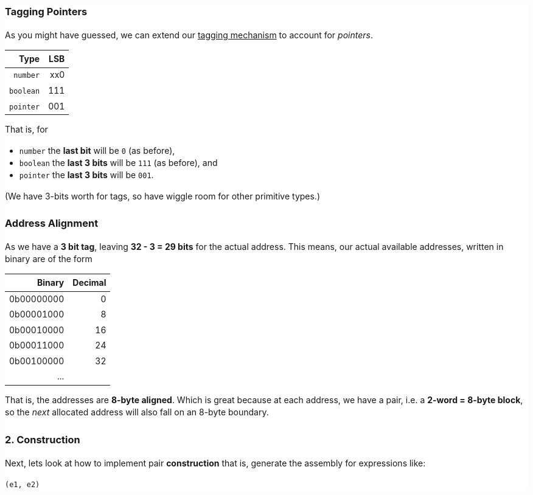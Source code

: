 ### Tagging Pointers

As you might have guessed, we can extend our [tagging mechanism](05-cobra.md/#option-2-use-a-tag-bit)
to account for _pointers_.

| Type      | LSB |
|----------:|----:|
| `number`  | xx0 |
| `boolean` | 111 |
| `pointer` | 001 |

That is, for

* `number` the **last bit** will be `0` (as before),
* `boolean` the **last 3 bits** will be `111` (as before), and
* `pointer` the **last 3 bits** will be `001`.

(We have 3-bits worth for tags, so have wiggle room for other primitive types.)

### Address Alignment

As we have a **3 bit tag**, leaving **32 - 3 = 29 bits**
for the actual address. This means, our actual available
addresses, written in binary are of the form

|  Binary    |  Decimal |
|-----------:|---------:|
| 0b00000000 |        0 |
| 0b00001000 |        8 |
| 0b00010000 |       16 |
| 0b00011000 |       24 |
| 0b00100000 |       32 |
| ...        |          |


That is, the addresses are **8-byte aligned**.
Which is great because at each address, we have
a pair, i.e. a **2-word = 8-byte block**, so the _next_
allocated address will also fall on an 8-byte boundary.

### 2. Construction

Next, lets look at how to implement pair **construction**
that is, generate the assembly for expressions like:

```python
(e1, e2)
```
